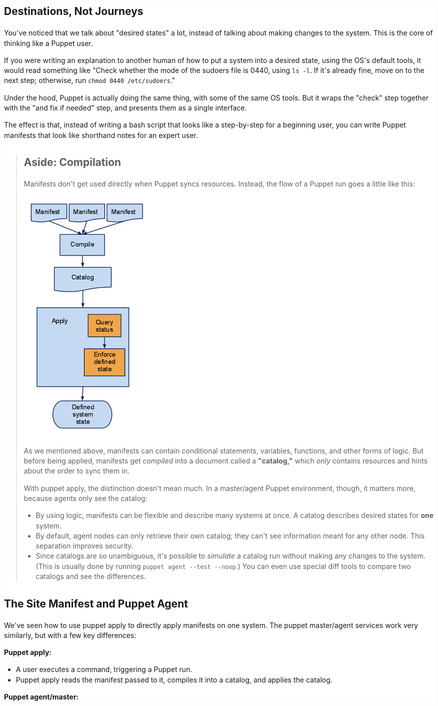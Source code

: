 Destinations, Not Journeys
---------------

You've noticed that we talk about "desired states" a lot, instead of talking about making changes to the system. This is the core of thinking like a Puppet user.

If you were writing an explanation to another human of how to put a system into a desired state, using the OS's default tools, it would read something like "Check whether the mode of the sudoers file is 0440, using `ls -l`. If it's already fine, move on to the next step; otherwise, run `chmod 0440 /etc/sudoers`."

Under the hood, Puppet is actually doing the same thing, with some of the same OS tools. But it wraps the "check" step together with the "and fix if needed" step, and presents them as a single interface.

The effect is that, instead of writing a bash script that looks like a step-by-step for a beginning user, you can write Puppet manifests that look like shorthand notes for an expert user.


> Aside: Compilation
> -----
>
> Manifests don't get used directly when Puppet syncs resources. Instead, the flow of a Puppet run goes a little like this:
>
> ![Diagram: Manifests are compiled into a catalog, which is then applied to yield the desired system state.][2state]
>
> As we mentioned above, manifests can contain conditional statements, variables, functions, and other forms of logic. But before being applied, manifests get _compiled_ into a document called a **"catalog,"** which _only_ contains resources and hints about the order to sync them in.
>
> With puppet apply, the distinction doesn't mean much. In a master/agent Puppet environment, though, it matters more, because agents only see the catalog:
>
> * By using logic, manifests can be flexible and describe many systems at once. A catalog describes desired states for **one** system.
> * By default, agent nodes can only retrieve their own catalog; they can't see information meant for any other node. This separation improves security.
> * Since catalogs are so unambiguous, it's possible to _simulate_ a catalog run without making any changes to the system. (This is usually done by running `puppet agent --test --noop`.) You can even use special diff tools to compare two catalogs and see the differences.

The Site Manifest and Puppet Agent
-----

We've seen how to use puppet apply to directly apply manifests on one system. The puppet master/agent services work very similarly, but with a few key differences:

**Puppet apply:**

* A user executes a command, triggering a Puppet run.
* Puppet apply reads the manifest passed to it, compiles it into a catalog, and applies the catalog.

**Puppet agent/master:**


[2state]: ./images/manifest_to_defined_state_unified.png
[cheat]: http://docs.puppetlabs.com/puppet_core_types_cheatsheet.pdf
[declaration]: /puppet/latest/reference/lang_resources.html
[strings]: /puppet/latest/reference/lang_datatypes.html#strings
[datatypes]: /puppet/latest/reference/lang_datatypes.html
[dl]: http://info.puppetlabs.com/download-pe.html
[quick]: http://docs.puppetlabs.com/pe/latest/quick_start.html